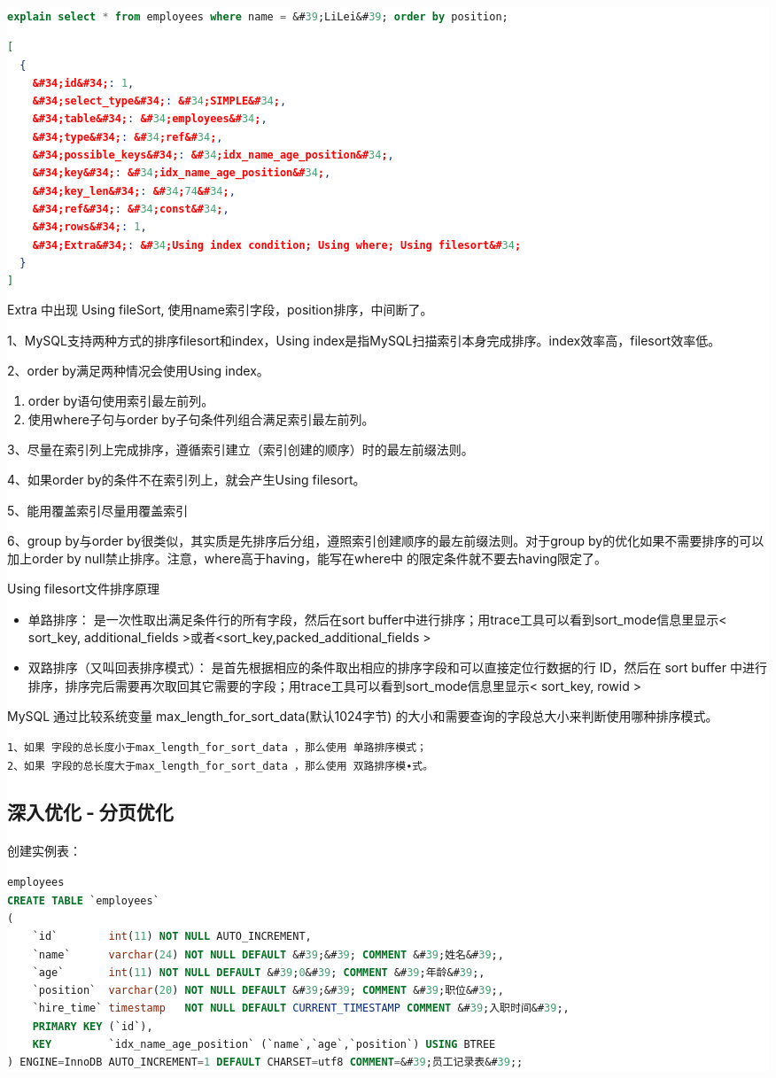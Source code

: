 ```sql
explain select * from employees where name = &#39;LiLei&#39; order by position;
```

```json
[
  {
    &#34;id&#34;: 1,
    &#34;select_type&#34;: &#34;SIMPLE&#34;,
    &#34;table&#34;: &#34;employees&#34;,
    &#34;type&#34;: &#34;ref&#34;,
    &#34;possible_keys&#34;: &#34;idx_name_age_position&#34;,
    &#34;key&#34;: &#34;idx_name_age_position&#34;,
    &#34;key_len&#34;: &#34;74&#34;,
    &#34;ref&#34;: &#34;const&#34;,
    &#34;rows&#34;: 1,
    &#34;Extra&#34;: &#34;Using index condition; Using where; Using filesort&#34;
  }
]
```

Extra 中出现 Using fileSort, 使用name索引字段，position排序，中间断了。

1、MySQL支持两种方式的排序filesort和index，Using index是指MySQL扫描索引本身完成排序。index效率高，filesort效率低。

2、order by满足两种情况会使用Using index。
 1) order by语句使用索引最左前列。
 2) 使用where子句与order by子句条件列组合满足索引最左前列。
    

3、尽量在索引列上完成排序，遵循索引建立（索引创建的顺序）时的最左前缀法则。

4、如果order by的条件不在索引列上，就会产生Using filesort。

5、能用覆盖索引尽量用覆盖索引 

6、group by与order by很类似，其实质是先排序后分组，遵照索引创建顺序的最左前缀法则。对于group by的优化如果不需要排序的可以加上order by
   null禁止排序。注意，where高于having，能写在where中 的限定条件就不要去having限定了。

Using filesort文件排序原理 

- 单路排序： 是一次性取出满足条件行的所有字段，然后在sort buffer中进行排序；用trace工具可以看到sort_mode信息里显示&lt; sort_key,
additional_fields &gt;或者&lt;sort_key,packed_additional_fields &gt;

- 双路排序（又叫回表排序模式）： 是首先根据相应的条件取出相应的排序字段和可以直接定位行数据的行 ID，然后在 sort buffer 中进行排序，排序完后需要再次取回其它需要的字段；用trace工具可以看到sort_mode信息里显示&lt;
sort_key, rowid &gt;

MySQL 通过比较系统变量 max_length_for_sort_data(默认1024字节) 的大小和需要查询的字段总大小来判断使用哪种排序模式。
    
    1、如果 字段的总长度小于max_length_for_sort_data ，那么使用 单路排序模式； 
    2、如果 字段的总长度大于max_length_for_sort_data ，那么使用 双路排序模∙式。

## 深入优化 - 分页优化

创建实例表：

```sql
employees
CREATE TABLE `employees`
(
    `id`        int(11) NOT NULL AUTO_INCREMENT,
    `name`      varchar(24) NOT NULL DEFAULT &#39;&#39; COMMENT &#39;姓名&#39;,
    `age`       int(11) NOT NULL DEFAULT &#39;0&#39; COMMENT &#39;年龄&#39;,
    `position`  varchar(20) NOT NULL DEFAULT &#39;&#39; COMMENT &#39;职位&#39;,
    `hire_time` timestamp   NOT NULL DEFAULT CURRENT_TIMESTAMP COMMENT &#39;入职时间&#39;,
    PRIMARY KEY (`id`),
    KEY         `idx_name_age_position` (`name`,`age`,`position`) USING BTREE
) ENGINE=InnoDB AUTO_INCREMENT=1 DEFAULT CHARSET=utf8 COMMENT=&#39;员工记录表&#39;;

```
